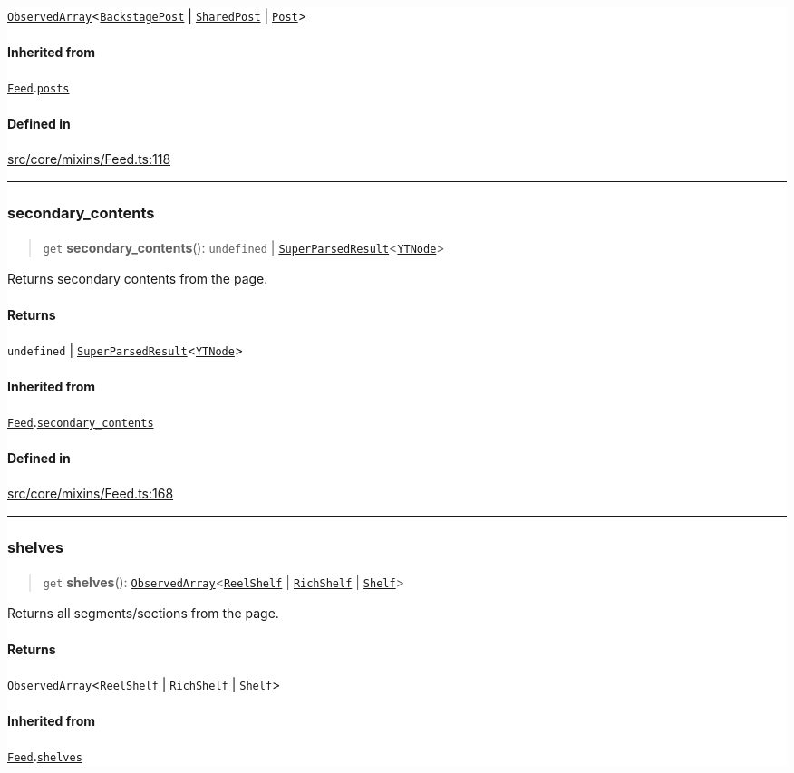 [`ObservedArray`](../../Helpers/type-aliases/ObservedArray.md)\<[`BackstagePost`](../../YTNodes/classes/BackstagePost.md) \| [`SharedPost`](../../YTNodes/classes/SharedPost.md) \| [`Post`](../../YTNodes/classes/Post.md)\>

#### Inherited from

[`Feed`](../../Mixins/classes/Feed.md).[`posts`](../../Mixins/classes/Feed.md#posts)

#### Defined in

[src/core/mixins/Feed.ts:118](https://github.com/LuanRT/YouTube.js/blob/eb21af33db708f0355f4fb15881f5d4fabc7b06c/src/core/mixins/Feed.ts#L118)

***

### secondary\_contents

> `get` **secondary\_contents**(): `undefined` \| [`SuperParsedResult`](../../Helpers/classes/SuperParsedResult.md)\<[`YTNode`](../../Helpers/classes/YTNode.md)\>

Returns secondary contents from the page.

#### Returns

`undefined` \| [`SuperParsedResult`](../../Helpers/classes/SuperParsedResult.md)\<[`YTNode`](../../Helpers/classes/YTNode.md)\>

#### Inherited from

[`Feed`](../../Mixins/classes/Feed.md).[`secondary_contents`](../../Mixins/classes/Feed.md#secondary_contents)

#### Defined in

[src/core/mixins/Feed.ts:168](https://github.com/LuanRT/YouTube.js/blob/eb21af33db708f0355f4fb15881f5d4fabc7b06c/src/core/mixins/Feed.ts#L168)

***

### shelves

> `get` **shelves**(): [`ObservedArray`](../../Helpers/type-aliases/ObservedArray.md)\<[`ReelShelf`](../../YTNodes/classes/ReelShelf.md) \| [`RichShelf`](../../YTNodes/classes/RichShelf.md) \| [`Shelf`](../../YTNodes/classes/Shelf.md)\>

Returns all segments/sections from the page.

#### Returns

[`ObservedArray`](../../Helpers/type-aliases/ObservedArray.md)\<[`ReelShelf`](../../YTNodes/classes/ReelShelf.md) \| [`RichShelf`](../../YTNodes/classes/RichShelf.md) \| [`Shelf`](../../YTNodes/classes/Shelf.md)\>

#### Inherited from

[`Feed`](../../Mixins/classes/Feed.md).[`shelves`](../../Mixins/classes/Feed.md#shelves)
